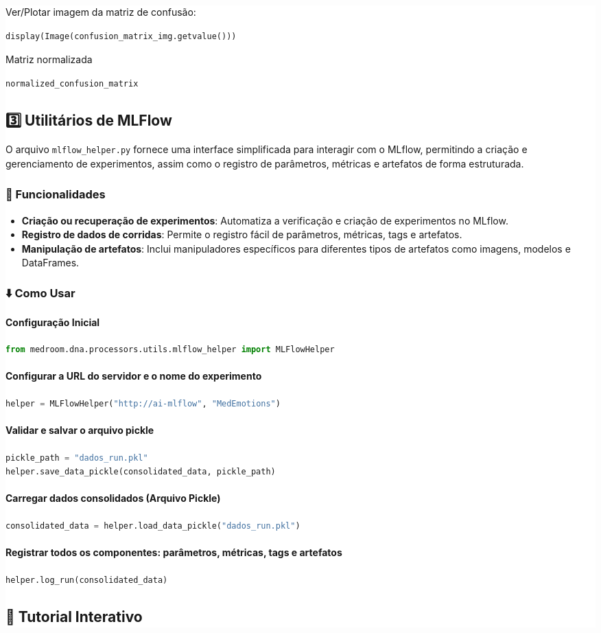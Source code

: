   Ver/Plotar imagem da matriz de confusão:
  ```python
  display(Image(confusion_matrix_img.getvalue()))
  ```

  Matriz normalizada
  ```python
  normalized_confusion_matrix
  ```
## 3️⃣ Utilitários de MLFlow

O arquivo `mlflow_helper.py` fornece uma interface simplificada para interagir com o MLflow, permitindo a criação e gerenciamento de experimentos, assim como o registro de parâmetros, métricas e artefatos de forma estruturada. 

### :wrench: Funcionalidades

- **Criação ou recuperação de experimentos**: Automatiza a verificação e criação de experimentos no MLflow.
- **Registro de dados de corridas**: Permite o registro fácil de parâmetros, métricas, tags e artefatos.
- **Manipulação de artefatos**: Inclui manipuladores específicos para diferentes tipos de artefatos como imagens, modelos e DataFrames.

### :arrow_down: Como Usar

#### Configuração Inicial

```python
from medroom.dna.processors.utils.mlflow_helper import MLFlowHelper
```

#### Configurar a URL do servidor e o nome do experimento
```python
helper = MLFlowHelper("http://ai-mlflow", "MedEmotions")
```

#### Validar e salvar o arquivo pickle
```python
pickle_path = "dados_run.pkl"
helper.save_data_pickle(consolidated_data, pickle_path)
```

#### Carregar dados consolidados (Arquivo Pickle)
```python
consolidated_data = helper.load_data_pickle("dados_run.pkl")
```

#### Registrar todos os componentes: parâmetros, métricas, tags e artefatos
```python
helper.log_run(consolidated_data)
```
  
## :notebook: Tutorial Interativo
